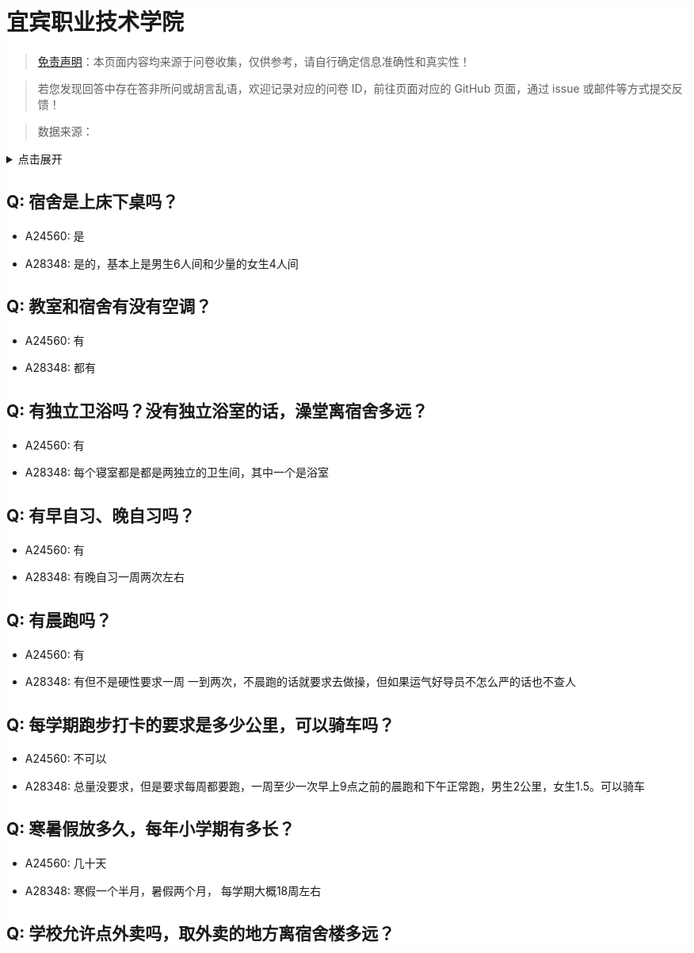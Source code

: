 # 宜宾职业技术学院

> [免责声明](https://colleges.chat/#_3)：本页面内容均来源于问卷收集，仅供参考，请自行确定信息准确性和真实性！

> 若您发现回答中存在答非所问或胡言乱语，欢迎记录对应的问卷 ID，前往页面对应的 GitHub 页面，通过 issue 或邮件等方式提交反馈！

> 数据来源：

<details><summary>点击展开</summary></details>

## Q: 宿舍是上床下桌吗？

- A24560: 是

- A28348: 是的，基本上是男生6人间和少量的女生4人间

## Q: 教室和宿舍有没有空调？

- A24560: 有

- A28348: 都有

## Q: 有独立卫浴吗？没有独立浴室的话，澡堂离宿舍多远？

- A24560: 有

- A28348: 每个寝室都是都是两独立的卫生间，其中一个是浴室

## Q: 有早自习、晚自习吗？

- A24560: 有

- A28348: 有晚自习一周两次左右

## Q: 有晨跑吗？

- A24560: 有

- A28348: 有但不是硬性要求一周 一到两次，不晨跑的话就要求去做操，但如果运气好导员不怎么严的话也不查人

## Q: 每学期跑步打卡的要求是多少公里，可以骑车吗？

- A24560: 不可以

- A28348: 总量没要求，但是要求每周都要跑，一周至少一次早上9点之前的晨跑和下午正常跑，男生2公里，女生1.5。可以骑车

## Q: 寒暑假放多久，每年小学期有多长？

- A24560: 几十天

- A28348: 寒假一个半月，暑假两个月， 每学期大概18周左右

## Q: 学校允许点外卖吗，取外卖的地方离宿舍楼多远？
